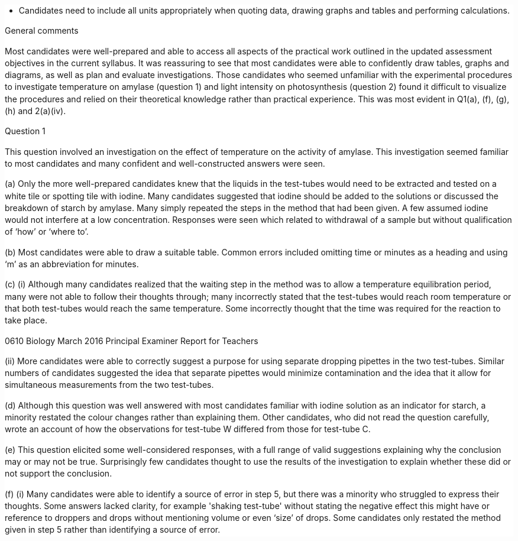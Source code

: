 - Candidates need to include all units appropriately when quoting data, drawing graphs and tables and     performing calculations. 

General comments 

Most candidates were well-prepared and able to access all aspects of the practical work outlined in the updated assessment objectives in the current syllabus. It was reassuring to see that most candidates were able to confidently draw tables, graphs and diagrams, as well as plan and evaluate investigations. Those candidates who seemed unfamiliar with the experimental procedures to investigate temperature on amylase (question 1) and light intensity on photosynthesis (question 2) found it difficult to visualize the procedures and relied on their theoretical knowledge rather than practical experience. This was most evident in Q1(a), (f), (g), (h) and 2(a)(iv). 

Question 1 

This question involved an investigation on the effect of temperature on the activity of amylase. This investigation seemed familiar to most candidates and many confident and well-constructed answers were seen. 

(a) Only the more well-prepared candidates knew that the liquids in the test-tubes would need to be extracted and tested on a white tile or spotting tile with iodine. Many candidates suggested that iodine should be added to the solutions or discussed the breakdown of starch by amylase. Many simply repeated the steps in the method that had been given. A few assumed iodine would not interfere at a low concentration. Responses were seen which related to withdrawal of a sample but without qualification of ‘how’ or ‘where to’. 

(b) Most candidates were able to draw a suitable table. Common errors included omitting time or minutes as a heading and using ‘m’ as an abbreviation for minutes. 

(c) (i) Although many candidates realized that the waiting step in the method was to allow a temperature equilibration period, many were not able to follow their thoughts through; many incorrectly stated that the test-tubes would reach room temperature or that both test-tubes would reach the same temperature. Some incorrectly thought that the time was required for the reaction to take place. 


 0610 Biology March 2016 Principal Examiner Report for Teachers 

 (ii) More candidates were able to correctly suggest a purpose for using separate dropping pipettes in the two test-tubes. Similar numbers of candidates suggested the idea that separate pipettes would minimize contamination and the idea that it allow for simultaneous measurements from the two test-tubes. 

(d) Although this question was well answered with most candidates familiar with iodine solution as an indicator for starch, a minority restated the colour changes rather than explaining them. Other candidates, who did not read the question carefully, wrote an account of how the observations for test-tube W differed from those for test-tube C. 

(e) This question elicited some well-considered responses, with a full range of valid suggestions explaining why the conclusion may or may not be true. Surprisingly few candidates thought to use the results of the investigation to explain whether these did or not support the conclusion. 

(f) (i) Many candidates were able to identify a source of error in step 5, but there was a minority who struggled to express their thoughts. Some answers lacked clarity, for example 'shaking test-tube' without stating the negative effect this might have or reference to droppers and drops without mentioning volume or even ‘size’ of drops. Some candidates only restated the method given in step 5 rather than identifying a source of error. 
